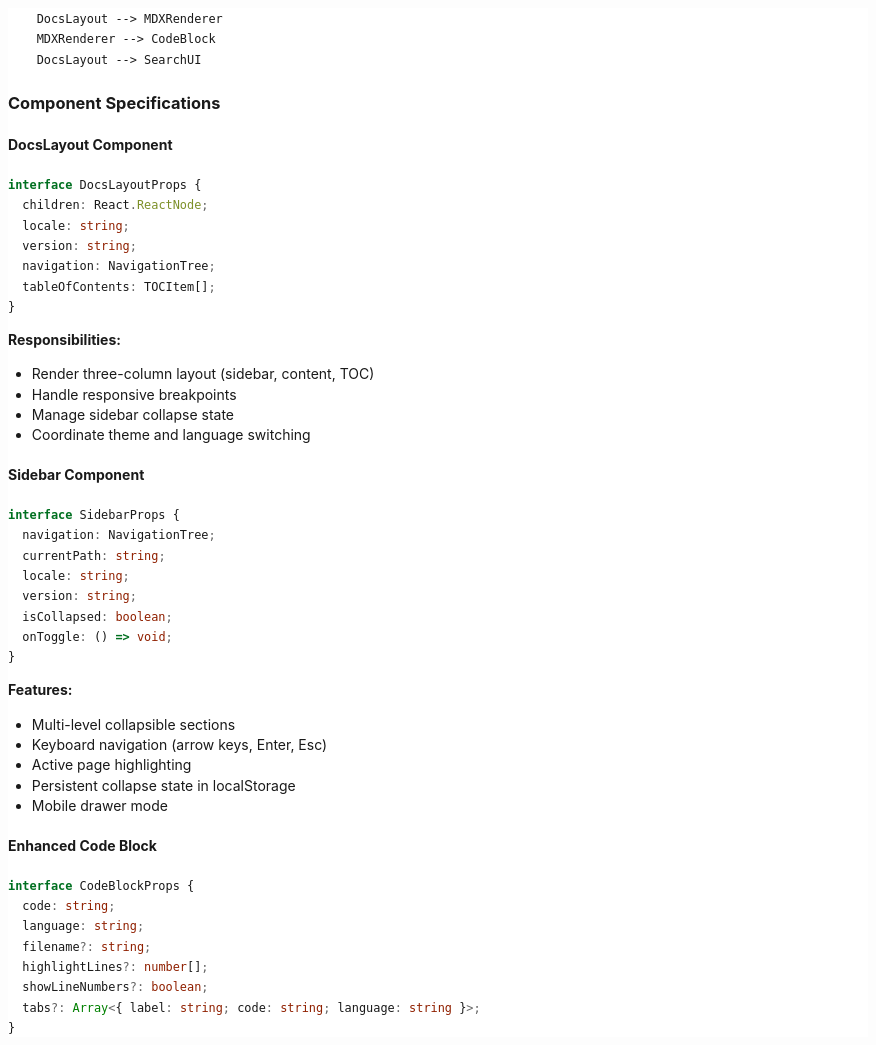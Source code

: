 ```mermaid
    DocsLayout --> MDXRenderer
    MDXRenderer --> CodeBlock
    DocsLayout --> SearchUI
```

### Component Specifications

#### DocsLayout Component

```typescript
interface DocsLayoutProps {
  children: React.ReactNode;
  locale: string;
  version: string;
  navigation: NavigationTree;
  tableOfContents: TOCItem[];
}
```

**Responsibilities:**

- Render three-column layout (sidebar, content, TOC)
- Handle responsive breakpoints
- Manage sidebar collapse state
- Coordinate theme and language switching

#### Sidebar Component

```typescript
interface SidebarProps {
  navigation: NavigationTree;
  currentPath: string;
  locale: string;
  version: string;
  isCollapsed: boolean;
  onToggle: () => void;
}
```

**Features:**

- Multi-level collapsible sections
- Keyboard navigation (arrow keys, Enter, Esc)
- Active page highlighting
- Persistent collapse state in localStorage
- Mobile drawer mode

#### Enhanced Code Block

```typescript
interface CodeBlockProps {
  code: string;
  language: string;
  filename?: string;
  highlightLines?: number[];
  showLineNumbers?: boolean;
  tabs?: Array<{ label: string; code: string; language: string }>;
}
```
